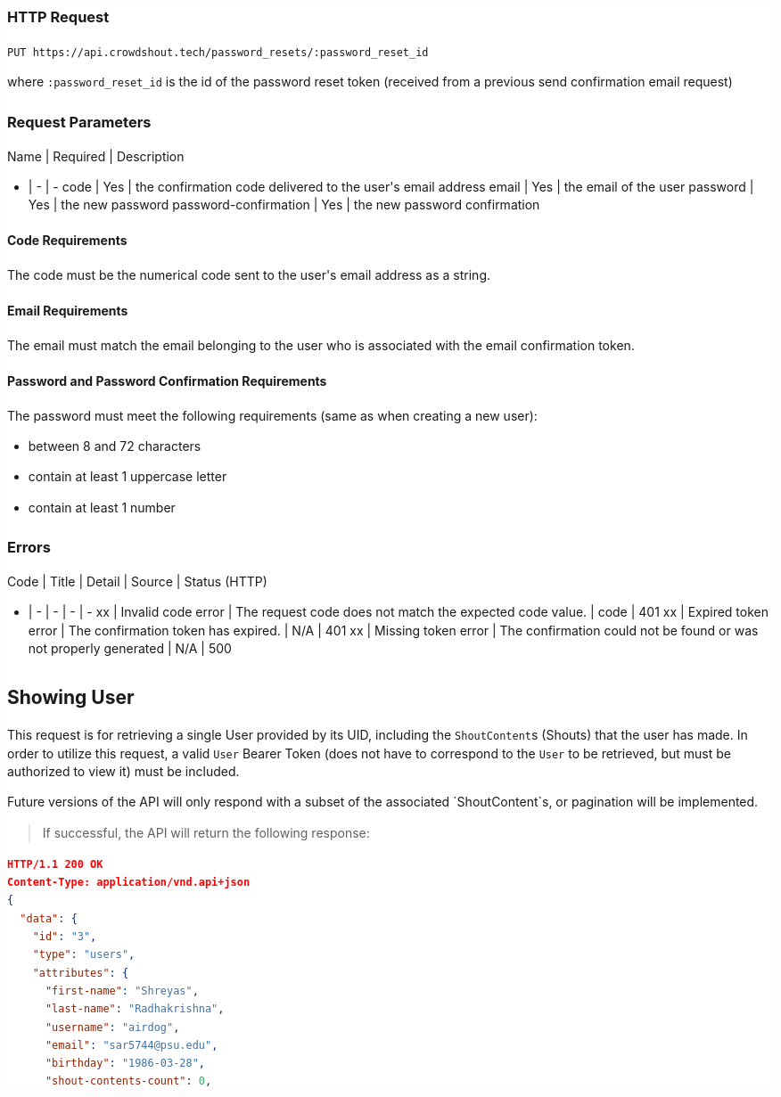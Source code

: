 ### HTTP Request
`PUT https://api.crowdshout.tech/password_resets/:password_reset_id`

where `:password_reset_id` is the id of the password reset token (received from a previous send confirmation email request)

### Request Parameters
Name | Required | Description
 - | - | -
code | Yes | the confirmation code delivered to the user's email address
email | Yes | the email of the user
password | Yes | the new password
password-confirmation | Yes | the new password confirmation

#### Code Requirements
The code must be the numerical code sent to the user's email address as a string.

#### Email Requirements
The email must match the email belonging to the user who is associated with the email confirmation token.

#### Password and Password Confirmation Requirements
The password must meet the following requirements (same as when creating a new user):

* between 8 and 72 characters

* contain at least 1 uppercase letter

* contain at least 1 number

### Errors
Code | Title | Detail | Source | Status (HTTP)
- | - | - | - | -
xx | Invalid code error | The request code does not match the expected code value. | code | 401
xx | Expired token error | The confirmation token has expired. | N/A | 401
xx | Missing token error | The confirmation could not be found or  was not properly generated | N/A | 500

## Showing User
This request is for retrieving a single User provided by its UID, including the `ShoutContent`s (Shouts) that the user has made. In order to utilize this request, a valid `User` Bearer Token (does not have to correspond to the `User` to be retrieved, but must be authorized to view it) must be included.

<aside class="success">
Future versions of the API will only respond with a subset of the associated `ShoutContent`s, or pagination will be implemented.
</aside>

> If successful, the API will return the following response:

```json
HTTP/1.1 200 OK
Content-Type: application/vnd.api+json
{
  "data": {
    "id": "3",
    "type": "users",
    "attributes": {
      "first-name": "Shreyas",
      "last-name": "Radhakrishna",
      "username": "airdog",
      "email": "sar5744@psu.edu",
      "birthday": "1986-03-28",
      "shout-contents-count": 0,
```